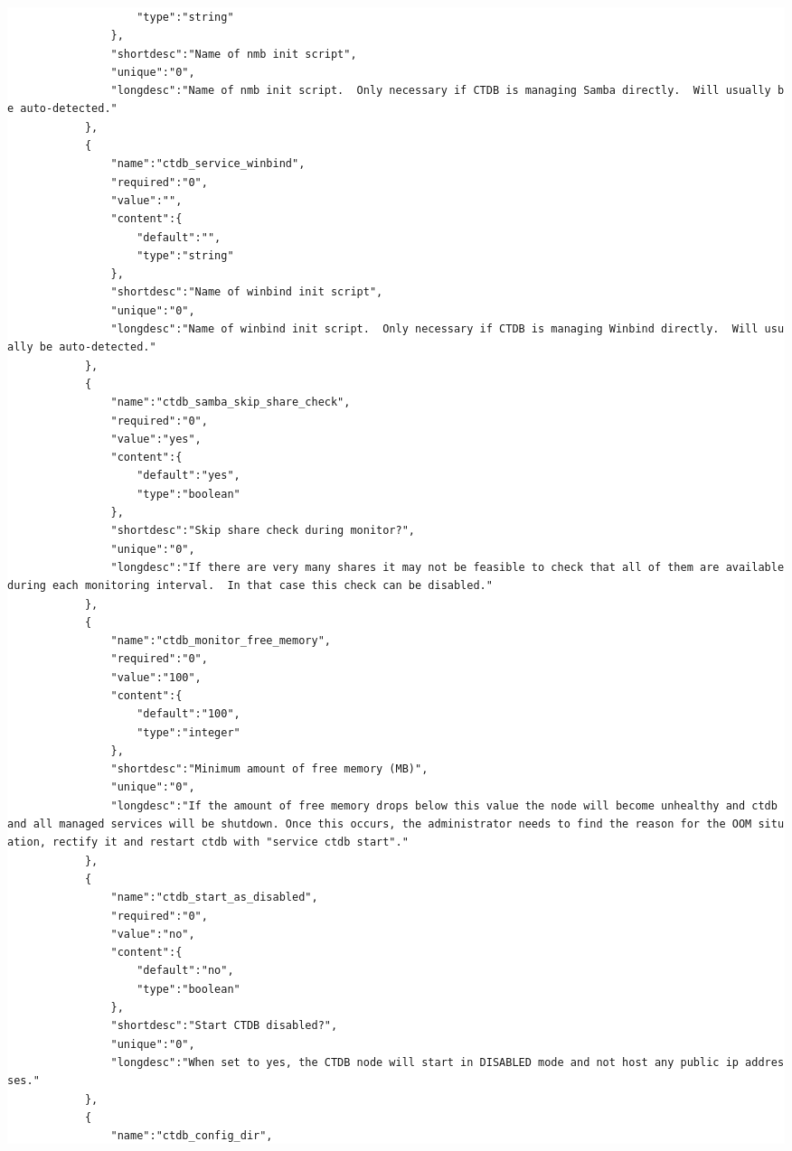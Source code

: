 ```
                    "type":"string"
                },
                "shortdesc":"Name of nmb init script",
                "unique":"0",
                "longdesc":"Name of nmb init script.  Only necessary if CTDB is managing Samba directly.  Will usually be auto-detected."
            },
            {
                "name":"ctdb_service_winbind",
                "required":"0",
                "value":"",
                "content":{
                    "default":"",
                    "type":"string"
                },
                "shortdesc":"Name of winbind init script",
                "unique":"0",
                "longdesc":"Name of winbind init script.  Only necessary if CTDB is managing Winbind directly.  Will usually be auto-detected."
            },
            {
                "name":"ctdb_samba_skip_share_check",
                "required":"0",
                "value":"yes",
                "content":{
                    "default":"yes",
                    "type":"boolean"
                },
                "shortdesc":"Skip share check during monitor?",
                "unique":"0",
                "longdesc":"If there are very many shares it may not be feasible to check that all of them are available during each monitoring interval.  In that case this check can be disabled."
            },
            {
                "name":"ctdb_monitor_free_memory",
                "required":"0",
                "value":"100",
                "content":{
                    "default":"100",
                    "type":"integer"
                },
                "shortdesc":"Minimum amount of free memory (MB)",
                "unique":"0",
                "longdesc":"If the amount of free memory drops below this value the node will become unhealthy and ctdb and all managed services will be shutdown. Once this occurs, the administrator needs to find the reason for the OOM situation, rectify it and restart ctdb with "service ctdb start"."
            },
            {
                "name":"ctdb_start_as_disabled",
                "required":"0",
                "value":"no",
                "content":{
                    "default":"no",
                    "type":"boolean"
                },
                "shortdesc":"Start CTDB disabled?",
                "unique":"0",
                "longdesc":"When set to yes, the CTDB node will start in DISABLED mode and not host any public ip addresses."
            },
            {
                "name":"ctdb_config_dir",
```